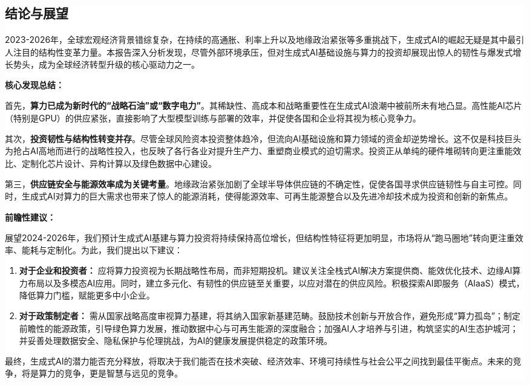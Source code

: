## 结论与展望

2023-2026年，全球宏观经济背景错综复杂，在持续的高通胀、利率上升以及地缘政治紧张等多重挑战下，生成式AI的崛起无疑是其中最引人注目的结构性变革力量。本报告深入分析发现，尽管外部环境承压，但对生成式AI基础设施与算力的投资却展现出惊人的韧性与爆发式增长势头，成为全球经济转型升级的核心驱动力之一。

**核心发现总结：**

首先，**算力已成为新时代的“战略石油”或“数字电力”**。其稀缺性、高成本和战略重要性在生成式AI浪潮中被前所未有地凸显。高性能AI芯片（特别是GPU）的供应紧张，直接影响了大型模型训练与部署的效率，并促使各国和企业将其视为核心竞争力。

其次，**投资韧性与结构性转变并存**。尽管全球风险资本投资整体趋冷，但流向AI基础设施和算力领域的资金却逆势增长。这不仅是科技巨头为抢占AI高地而进行的战略性投入，也反映了各行各业对提升生产力、重塑商业模式的迫切需求。投资正从单纯的硬件堆砌转向更注重能效比、定制化芯片设计、异构计算以及绿色数据中心建设。

第三，**供应链安全与能源效率成为关键考量**。地缘政治紧张加剧了全球半导体供应链的不确定性，促使各国寻求供应链韧性与自主可控。同时，生成式AI对算力的巨大需求也带来了惊人的能源消耗，使得能源效率、可再生能源整合以及先进冷却技术成为投资和创新的新焦点。

**前瞻性建议：**

展望2024-2026年，我们预计生成式AI基建与算力投资将持续保持高位增长，但结构性特征将更加明显，市场将从“跑马圈地”转向更注重效率、能耗与定制化。为此，我们提出以下建议：

1.  **对于企业和投资者：** 应将算力投资视为长期战略性布局，而非短期投机。建议关注全栈式AI解决方案提供商、能效优化技术、边缘AI算力布局以及多模态AI应用。同时，建立多元化、有韧性的供应链至关重要，以应对潜在的供应风险。积极探索AI即服务（AIaaS）模式，降低算力门槛，赋能更多中小企业。

2.  **对于政策制定者：** 需从国家战略高度审视算力基建，将其纳入国家新基建范畴。鼓励技术创新与开放合作，避免形成“算力孤岛”；制定前瞻性的能源政策，引导绿色算力发展，推动数据中心与可再生能源的深度融合；加强AI人才培养与引进，构筑坚实的AI生态护城河；并妥善处理数据安全、隐私保护与伦理挑战，为AI的健康发展提供稳定的政策环境。

最终，生成式AI的潜力能否充分释放，将取决于我们能否在技术突破、经济效率、环境可持续性与社会公平之间找到最佳平衡点。未来的竞争，将是算力的竞争，更是智慧与远见的竞争。
